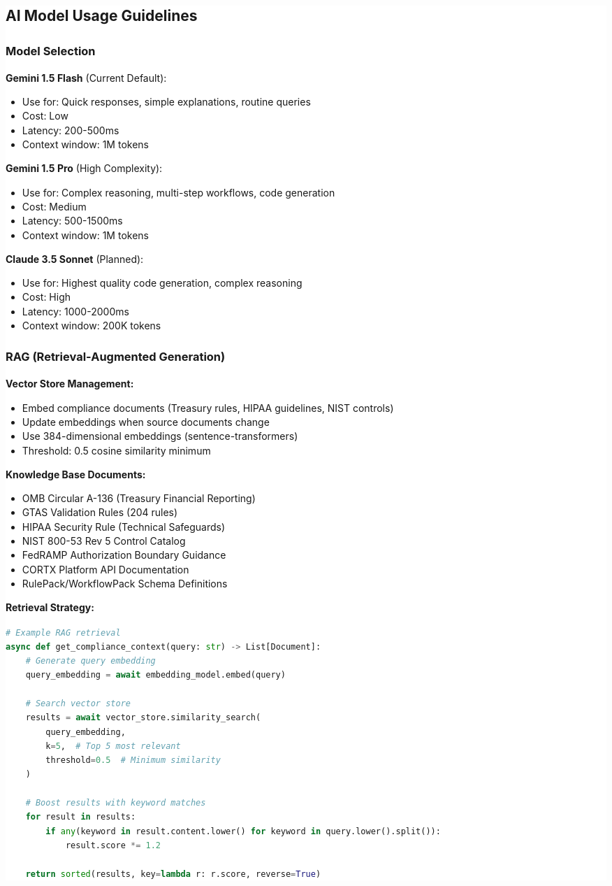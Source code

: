 
## AI Model Usage Guidelines

### Model Selection

**Gemini 1.5 Flash** (Current Default):
- Use for: Quick responses, simple explanations, routine queries
- Cost: Low
- Latency: 200-500ms
- Context window: 1M tokens

**Gemini 1.5 Pro** (High Complexity):
- Use for: Complex reasoning, multi-step workflows, code generation
- Cost: Medium
- Latency: 500-1500ms
- Context window: 1M tokens

**Claude 3.5 Sonnet** (Planned):
- Use for: Highest quality code generation, complex reasoning
- Cost: High
- Latency: 1000-2000ms
- Context window: 200K tokens

### RAG (Retrieval-Augmented Generation)

**Vector Store Management:**
- Embed compliance documents (Treasury rules, HIPAA guidelines, NIST controls)
- Update embeddings when source documents change
- Use 384-dimensional embeddings (sentence-transformers)
- Threshold: 0.5 cosine similarity minimum

**Knowledge Base Documents:**
- OMB Circular A-136 (Treasury Financial Reporting)
- GTAS Validation Rules (204 rules)
- HIPAA Security Rule (Technical Safeguards)
- NIST 800-53 Rev 5 Control Catalog
- FedRAMP Authorization Boundary Guidance
- CORTX Platform API Documentation
- RulePack/WorkflowPack Schema Definitions

**Retrieval Strategy:**
```python
# Example RAG retrieval
async def get_compliance_context(query: str) -> List[Document]:
    # Generate query embedding
    query_embedding = await embedding_model.embed(query)

    # Search vector store
    results = await vector_store.similarity_search(
        query_embedding,
        k=5,  # Top 5 most relevant
        threshold=0.5  # Minimum similarity
    )

    # Boost results with keyword matches
    for result in results:
        if any(keyword in result.content.lower() for keyword in query.lower().split()):
            result.score *= 1.2

    return sorted(results, key=lambda r: r.score, reverse=True)
```
